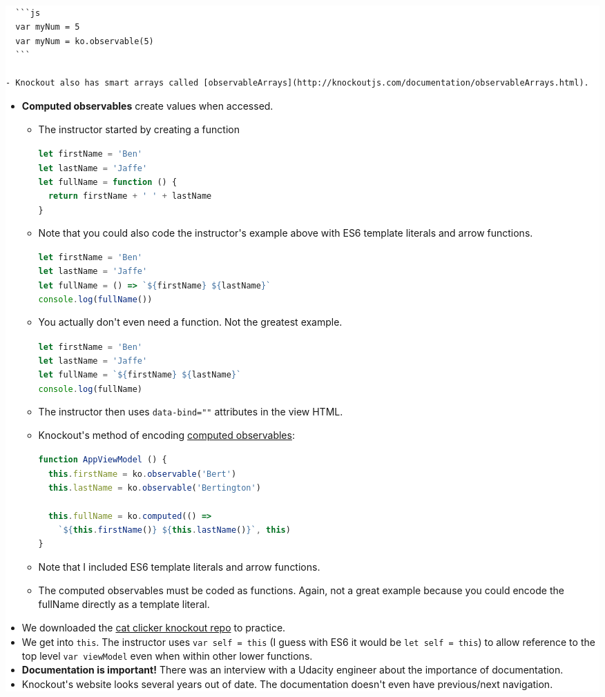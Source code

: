       ```js
      var myNum = 5
      var myNum = ko.observable(5)
      ```

    - Knockout also has smart arrays called [observableArrays](http://knockoutjs.com/documentation/observableArrays.html).
  - **Computed observables** create values when accessed.
    - The instructor started by creating a function

      ```js
      let firstName = 'Ben'
      let lastName = 'Jaffe'
      let fullName = function () {
        return firstName + ' ' + lastName
      }
      ```

    - Note that you could also code the instructor's example above with ES6 template literals and arrow functions.

      ```js
      let firstName = 'Ben'
      let lastName = 'Jaffe'
      let fullName = () => `${firstName} ${lastName}`
      console.log(fullName())
      ```

    - You actually don't even need a function. Not the greatest example.

      ```js
      let firstName = 'Ben'
      let lastName = 'Jaffe'
      let fullName = `${firstName} ${lastName}`
      console.log(fullName)
      ```

    - The instructor then uses `data-bind=""` attributes in the view HTML.
    - Knockout's method of encoding [computed observables](http://knockoutjs.com/documentation/computedObservables.html):

      ```js
      function AppViewModel () {
        this.firstName = ko.observable('Bert')
        this.lastName = ko.observable('Bertington')

        this.fullName = ko.computed(() =>
          `${this.firstName()} ${this.lastName()}`, this)
      }
      ```

    - Note that I included ES6 template literals and arrow functions.
    - The computed observables must be coded as functions. Again, not a great example because you could encode the fullName directly as a template literal.
  - We downloaded the [cat clicker knockout repo](https://github.com/udacity/ud989-cat-clicker-ko-starter) to practice.
- We get into `this`. The instructor uses `var self = this` (I guess with ES6 it would be `let self = this`) to allow reference to the top level `var viewModel` even when within other lower functions.
- **Documentation is important!** There was an interview with a Udacity engineer about the importance of documentation.
- Knockout's website looks several years out of date. The documentation doesn't even have previous/next navigation.
